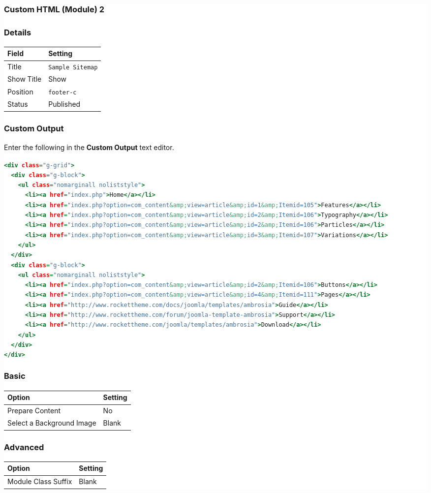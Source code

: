 ### Custom HTML (Module) 2

### Details

| Field      | Setting          |
| :-----     | :-----           |
| Title      | `Sample Sitemap` |
| Show Title | Show             |
| Position   | `footer-c`       |
| Status     | Published        |

### Custom Output

Enter the following in the **Custom Output** text editor.

~~~ .html
<div class="g-grid">
  <div class="g-block">
    <ul class="nomarginall noliststyle">
      <li><a href="index.php">Home</a></li>
      <li><a href="index.php?option=com_content&amp;view=article&amp;id=1&amp;Itemid=105">Features</a></li>
      <li><a href="index.php?option=com_content&amp;view=article&amp;id=2&amp;Itemid=106">Typography</a></li>
      <li><a href="index.php?option=com_content&amp;view=article&amp;id=2&amp;Itemid=106">Particles</a></li>
      <li><a href="index.php?option=com_content&amp;view=article&amp;id=3&amp;Itemid=107">Variations</a></li>
    </ul>
  </div>
  <div class="g-block">
    <ul class="nomarginall noliststyle">
      <li><a href="index.php?option=com_content&amp;view=article&amp;id=2&amp;Itemid=106">Buttons</a></li>
      <li><a href="index.php?option=com_content&amp;view=article&amp;id=4&amp;Itemid=111">Pages</a></li>
      <li><a href="http://www.rockettheme.com/docs/joomla/templates/ambrosia">Guide</a></li>
      <li><a href="http://www.rockettheme.com/forum/joomla-template-ambrosia">Support</a></li>
      <li><a href="http://www.rockettheme.com/joomla/templates/ambrosia">Download</a></li>
    </ul>   
  </div>  
</div>
~~~

### Basic

| Option                    | Setting     |
| :----------               | :---------- |
| Prepare Content           | No          |
| Select a Background Image | Blank       |

### Advanced

| Option              | Setting     |
| :----------         | :---------- |
| Module Class Suffix | Blank       |
